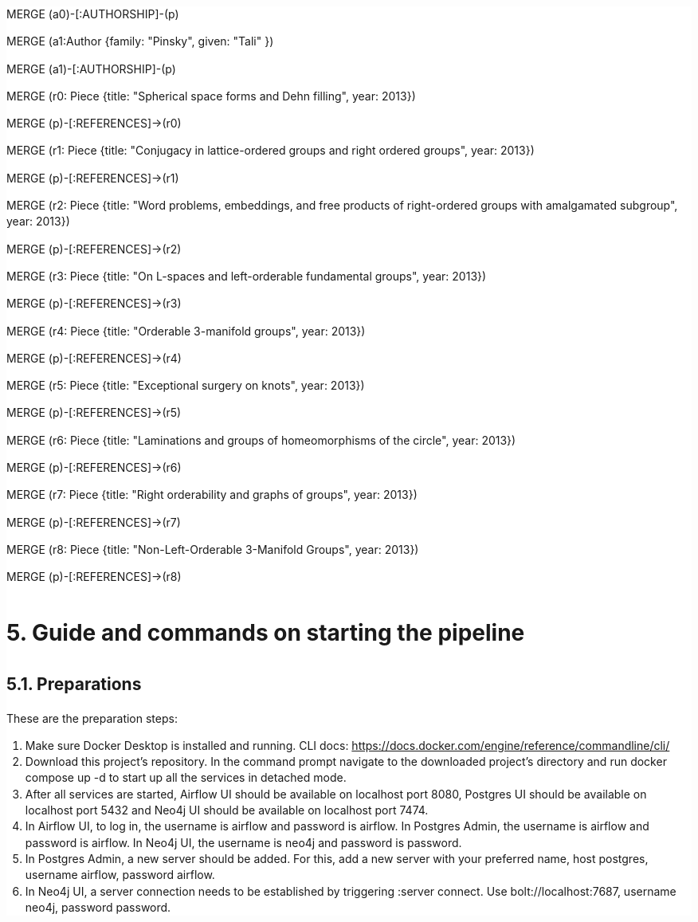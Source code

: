 MERGE (a0)-[:AUTHORSHIP]-(p)

MERGE (a1:Author {family: "Pinsky", given: "Tali" })

MERGE (a1)-[:AUTHORSHIP]-(p)

MERGE (r0: Piece {title: "Spherical space forms and Dehn filling", year: 2013})

MERGE (p)-[:REFERENCES]->(r0)

MERGE (r1: Piece {title: "Conjugacy in lattice-ordered groups and right ordered groups", year: 2013})

MERGE (p)-[:REFERENCES]->(r1)

MERGE (r2: Piece {title: "Word problems, embeddings, and free products of right-ordered groups with amalgamated subgroup", year: 2013})

MERGE (p)-[:REFERENCES]->(r2)

MERGE (r3: Piece {title: "On L-spaces and left-orderable fundamental groups", year: 2013})

MERGE (p)-[:REFERENCES]->(r3)

MERGE (r4: Piece {title: "Orderable 3-manifold groups", year: 2013})

MERGE (p)-[:REFERENCES]->(r4)

MERGE (r5: Piece {title: "Exceptional surgery on knots", year: 2013})

MERGE (p)-[:REFERENCES]->(r5)

MERGE (r6: Piece {title: "Laminations and groups of homeomorphisms of the circle", year: 2013})

MERGE (p)-[:REFERENCES]->(r6)

MERGE (r7: Piece {title: "Right orderability and graphs of groups", year: 2013})

MERGE (p)-[:REFERENCES]->(r7)

MERGE (r8: Piece {title: "Non-Left-Orderable 3-Manifold Groups", year: 2013})

MERGE (p)-[:REFERENCES]->(r8)

# 5.	Guide and commands on starting the pipeline
## 5.1.	Preparations

These are the preparation steps:

1)	Make sure Docker Desktop is installed and running. CLI docs: https://docs.docker.com/engine/reference/commandline/cli/
2)	Download this project’s repository. In the command prompt navigate to the downloaded project’s directory and run docker compose up -d to start up all the services in detached mode.
3)	After all services are started, Airflow UI should be available on localhost port 8080, Postgres UI should be available on localhost port 5432 and Neo4j UI should be available on localhost port 7474.
4)	In Airflow UI, to log in, the username is airflow and password is airflow. In Postgres Admin, the username is airflow and password is airflow. In Neo4j UI, the username is neo4j and password is password.
5)	In Postgres Admin, a new server should be added. For this, add a new server with your preferred name, host postgres, username airflow, password airflow.
6)	In Neo4j UI, a server connection needs to be established by triggering :server connect. Use bolt://localhost:7687, username neo4j, password password.
